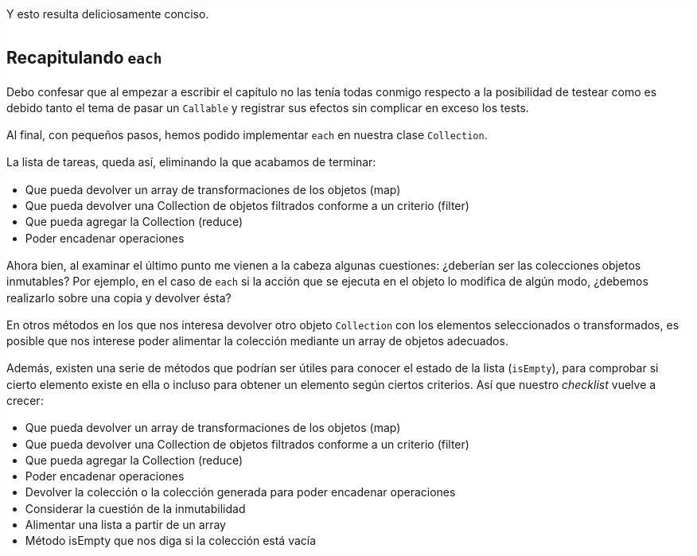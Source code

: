 Y esto resulta deliciosamente conciso.

## Recapitulando `each`

Debo confesar que al empezar a escribir el capítulo no las tenía todas conmigo respecto a la posibilidad de testear como es debido tanto el tema de pasar un `Callable` y registrar sus efectos sin complicar en exceso los tests.

Al final, con pequeños pasos, hemos podido implementar `each` en nuestra clase `Collection`.

La lista de tareas, queda así, eliminando la que acabamos de terminar:

* Que pueda devolver un array de transformaciones de los objetos (map)
* Que pueda devolver una Collection de objetos filtrados conforme a un criterio (filter)
* Que pueda agregar la Collection (reduce)
* Poder encadenar operaciones

Ahora bien, al examinar el último punto me vienen a la cabeza algunas cuestiones: ¿deberían ser las colecciones objetos inmutables? Por ejemplo, en el caso de `each` si la acción que se ejecuta en el objeto lo modifica de algún modo, ¿debemos realizarlo sobre una copia y devolver ésta?

En otros métodos en los que nos interesa devolver otro objeto `Collection` con los elementos seleccionados o transformados, es posible que nos interese poder alimentar la colección mediante un array de objetos adecuados.

Además, existen una serie de métodos que podrían ser útiles para conocer el estado de la lista (`isEmpty`), para comprobar si cierto elemento existe en ella o incluso para obtener un elemento según ciertos criterios. Así que nuestro *checklist* vuelve a crecer:

* Que pueda devolver un array de transformaciones de los objetos (map)
* Que pueda devolver una Collection de objetos filtrados conforme a un criterio (filter)
* Que pueda agregar la Collection (reduce)
* Poder encadenar operaciones
* Devolver la colección o la colección generada para poder encadenar operaciones
* Considerar la cuestión de la inmutabilidad
* Alimentar una lista a partir de un array
* Método isEmpty que nos diga si la colección está vacía

